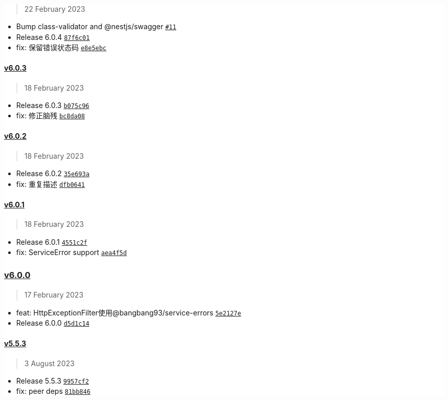 > 22 February 2023

- Bump class-validator and @nestjs/swagger [`#11`](https://github.com/bangbang93/node-utils/pull/11)
- Release 6.0.4 [`87f6c01`](https://github.com/bangbang93/node-utils/commit/87f6c01fa09431a3fe9f0fce70c4eaaaffb29723)
- fix: 保留错误状态码 [`e8e5ebc`](https://github.com/bangbang93/node-utils/commit/e8e5ebc94f66fccf9df332de1607df3fc70d3cd4)

#### [v6.0.3](https://github.com/bangbang93/node-utils/compare/v6.0.2...v6.0.3)

> 18 February 2023

- Release 6.0.3 [`b075c96`](https://github.com/bangbang93/node-utils/commit/b075c96c43c4be309761ec834450e8cd06258807)
- fix: 修正脑残 [`bc8da08`](https://github.com/bangbang93/node-utils/commit/bc8da08a5f5e96333e49d83c452700f1bd43b4b9)

#### [v6.0.2](https://github.com/bangbang93/node-utils/compare/v6.0.1...v6.0.2)

> 18 February 2023

- Release 6.0.2 [`35e693a`](https://github.com/bangbang93/node-utils/commit/35e693a4a53f9a4be1c534ab19cac782c431bbff)
- fix: 重复描述 [`dfb0641`](https://github.com/bangbang93/node-utils/commit/dfb0641eba01e549d1fd3c3468508550a41b5b47)

#### [v6.0.1](https://github.com/bangbang93/node-utils/compare/v6.0.0...v6.0.1)

> 18 February 2023

- Release 6.0.1 [`4551c2f`](https://github.com/bangbang93/node-utils/commit/4551c2f20ed67b6f13584a5bc30655d50179e8df)
- fix: ServiceError support [`aea4f5d`](https://github.com/bangbang93/node-utils/commit/aea4f5dfbc498f0c74f33673ed79b106e2d3e943)

### [v6.0.0](https://github.com/bangbang93/node-utils/compare/v5.5.3...v6.0.0)

> 17 February 2023

- feat: HttpExceptionFilter使用@bangbang93/service-errors [`5e2127e`](https://github.com/bangbang93/node-utils/commit/5e2127ee02f98d9ad8865821023908bb2a63aaf9)
- Release 6.0.0 [`d5d1c14`](https://github.com/bangbang93/node-utils/commit/d5d1c1474f47828cb50fd7d8d2651a8e1f957ccc)

#### [v5.5.3](https://github.com/bangbang93/node-utils/compare/v5.5.2...v5.5.3)

> 3 August 2023

- Release 5.5.3 [`9957cf2`](https://github.com/bangbang93/node-utils/commit/9957cf24b0d086a7f62caf78381a6cb087cdaa9e)
- fix: peer deps [`81bb846`](https://github.com/bangbang93/node-utils/commit/81bb846dc0408f681a0fe69dd5aed70e5a43b335)
